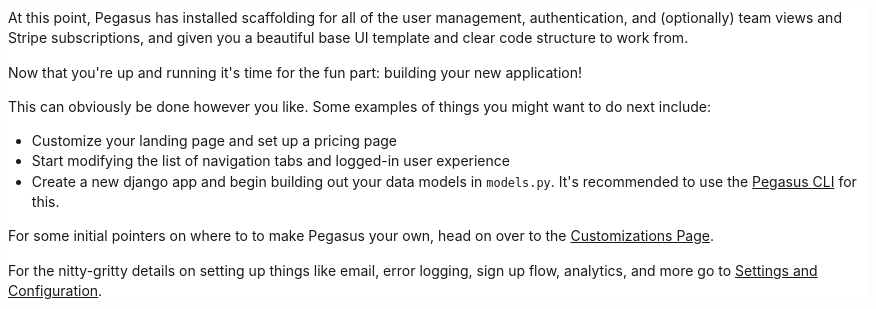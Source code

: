 At this point, Pegasus has installed scaffolding for all of the user management, authentication, and (optionally) 
team views and Stripe subscriptions, and given you a beautiful base UI template and clear code 
structure to work from. 
 
Now that you're up and running it's time for the fun part: building your new application!

This can obviously be done however you like.
Some examples of things you might want to do next include:

- Customize your landing page and set up a pricing page
- Start modifying the list of navigation tabs and logged-in user experience
- Create a new django app and begin building out your data models in `models.py`.
  It's recommended to use the [Pegasus CLI](https://github.com/saaspegasus/pegasus-cli/) for this.

For some initial pointers on where to to make Pegasus your own, head on over to the 
[Customizations Page](/customizations).

For the nitty-gritty details on setting up things like email, error logging, sign up flow, analytics, and more 
go to [Settings and Configuration](/configuration).
